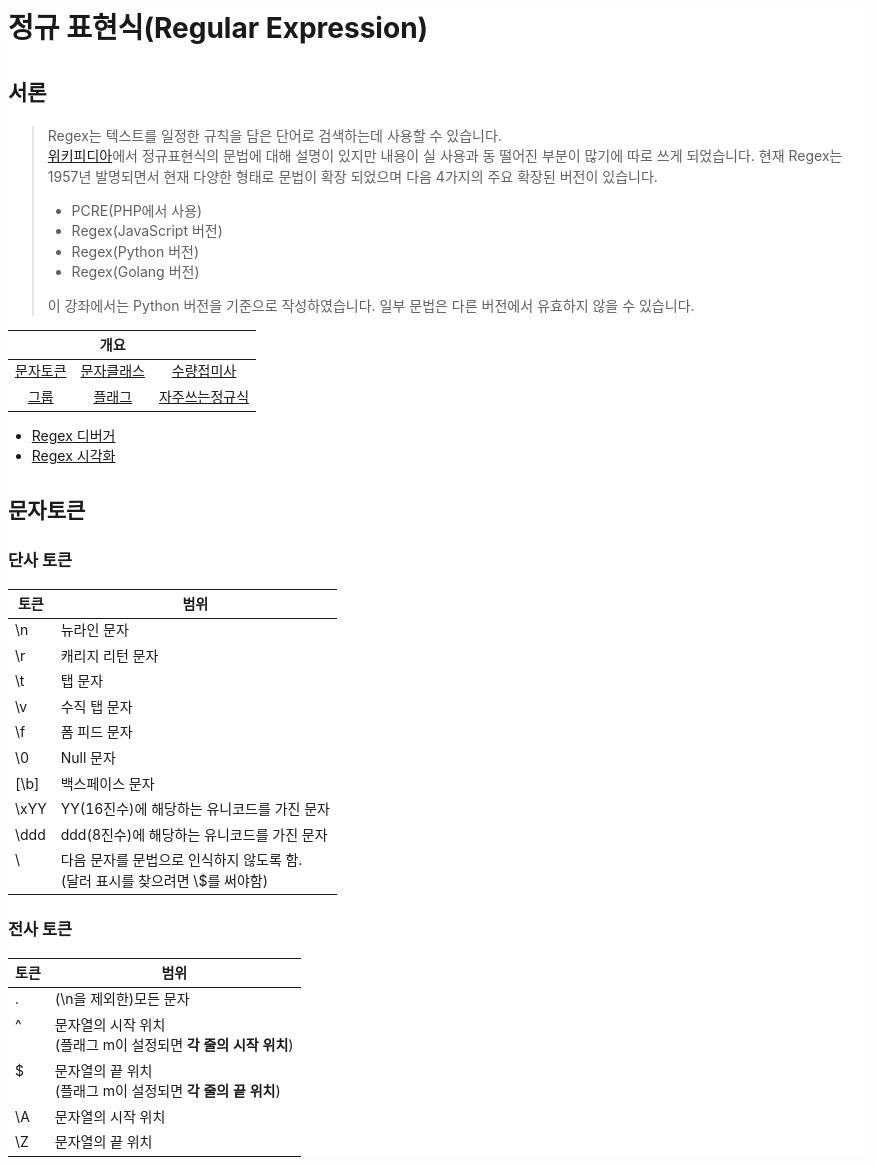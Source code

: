 # 정규 표현식(Regular Expression)
서론
---
> Regex는 텍스트를 일정한 규칙을 담은 단어로 검색하는데 사용할 수 있습니다.  
[위키피디아](https://ko.wikipedia.org/wiki/%EC%A0%95%EA%B7%9C_%ED%91%9C%ED%98%84%EC%8B%9D)에서 정규표현식의 문법에 대해 설명이 있지만 
내용이 실 사용과 동 떨어진 부분이 많기에 따로 쓰게 되었습니다.
현재 Regex는 1957년 발명되면서 현재 다양한 형태로 문법이 확장 되었으며 다음 4가지의 주요 확장된 버전이 있습니다.
> * PCRE(PHP에서 사용)
>* Regex(JavaScript 버전)
>* Regex(Python 버전)
>* Regex(Golang 버전)
>
> 이 강좌에서는 Python 버전을 기준으로 작성하였습니다. 일부 문법은 다른 버전에서 유효하지 않을 수 있습니다.

||개요||
:---:|:---:|:---:
[문자토큰](#문자토큰)|[문자클래스](#문자클래스)|[수량접미사](#수량접미사)
[그룹](#그룹)|[플래그](#플래그)|[자주쓰는정규식](#자주쓰는정규식)

- [Regex 디버거](https://regex101.com/)
- [Regex 시각화](https://regexper.com/)


문자토큰
---

### 단사 토큰
토큰|범위
---|---
\n|뉴라인 문자
\r|캐리지 리턴 문자
\t|탭 문자
\v|수직 탭 문자
\f|폼 피드 문자
\0|Null 문자
[\b]|백스페이스 문자
\xYY|YY(16진수)에 해당하는 유니코드를 가진 문자
\ddd|ddd(8진수)에 해당하는 유니코드를 가진 문자
\\ | 다음 문자를 문법으로 인식하지 않도록 함.<br>(달러 표시를 찾으려면 \\$를 써야함)|

### 전사 토큰
토큰|범위
---|---
.|(\n을 제외한)모든 문자
^|문자열의 시작 위치<br>(플래그 m이 설정되면 **각 줄의 시작 위치**)
$|문자열의 끝 위치<br>(플래그 m이 설정되면 **각 줄의 끝 위치**)
\A|문자열의 시작 위치
\Z|문자열의 끝 위치
